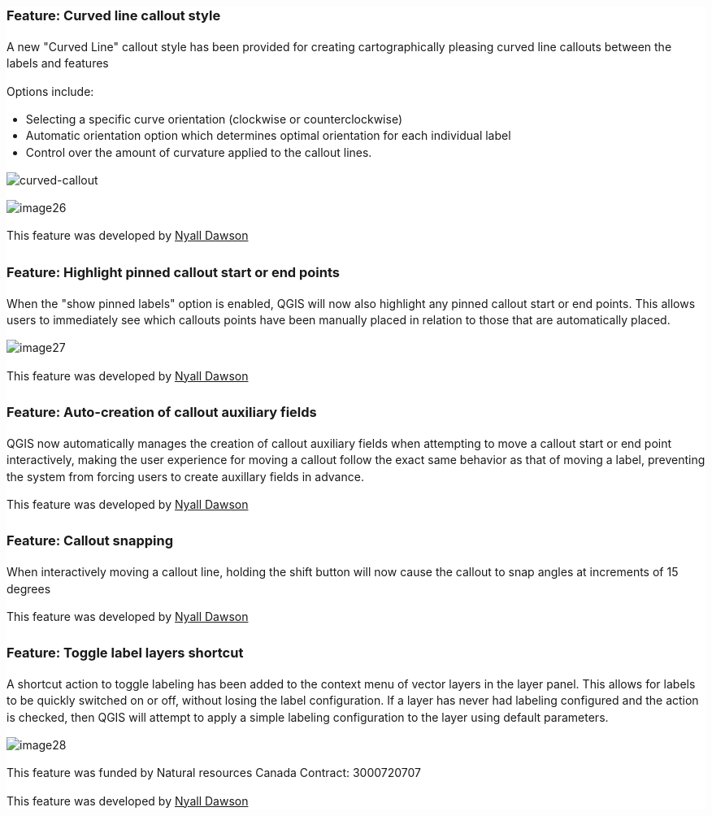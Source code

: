 ### Feature: Curved line callout style

A new \"Curved Line\" callout style has been provided for creating cartographically pleasing curved line callouts between the labels and features

Options include:

-   Selecting a specific curve orientation (clockwise or counterclockwise)
-   Automatic orientation option which determines optimal orientation for each individual label
-   Control over the amount of curvature applied to the callout lines.

![curved-callout](images/entries/fd1a05c782e4e2e487a5ed876dc6c396269b0acf.gif)

![image26](images/entries/42e4e2dd600bceda0ff426996577761d9e8b1638.png)

This feature was developed by [Nyall Dawson](https://github.com/nyalldawson)

### Feature: Highlight pinned callout start or end points

When the \"show pinned labels\" option is enabled, QGIS will now also highlight any pinned callout start or end points. This allows users to immediately see which callouts points have been manually placed in relation to those that are automatically placed.

![image27](images/entries/e1de38ee6adde2a016b8d4550111ff766211f0f7.png)

This feature was developed by [Nyall Dawson](https://github.com/nyalldawson)

### Feature: Auto-creation of callout auxiliary fields

QGIS now automatically manages the creation of callout auxiliary fields when attempting to move a callout start or end point interactively, making the user experience for moving a callout follow the exact same behavior as that of moving a label, preventing the system from forcing users to create auxillary fields in advance.

This feature was developed by [Nyall Dawson](https://github.com/nyalldawson)

### Feature: Callout snapping

When interactively moving a callout line, holding the shift button will now cause the callout to snap angles at increments of 15 degrees

This feature was developed by [Nyall Dawson](https://github.com/nyalldawson)

### Feature: Toggle label layers shortcut

A shortcut action to toggle labeling has been added to the context menu of vector layers in the layer panel. This allows for labels to be quickly switched on or off, without losing the label configuration. If a layer has never had labeling configured and the action is checked, then QGIS will attempt to apply a simple labeling configuration to the layer using default parameters.

![image28](images/entries/023bb952056e1d7f41e7a06590000f17b76d6d45.gif)

This feature was funded by Natural resources Canada Contract: 3000720707

This feature was developed by [Nyall Dawson](https://github.com/nyalldawson)
